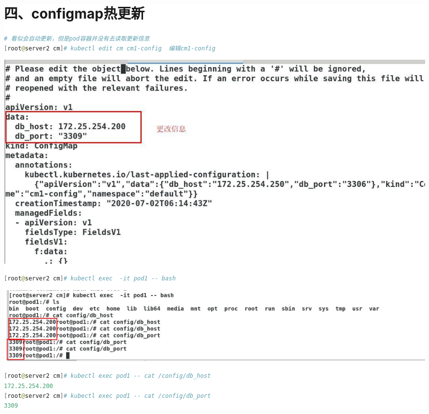 

# 四、configmap热更新

```powershell
# 看似会自动更新，但是pod容器并没有去读取更新信息
[root@server2 cm]# kubectl edit cm cm1-config  编辑cm1-config
```

![在这里插入图片描述](13.ConfigMap.assets/683328b79520e8f6e4c6859ecd084f50.jpeg)



```powershell
[root@server2 cm]# kubectl exec  -it pod1 -- bash
```

![在这里插入图片描述](13.ConfigMap.assets/392254a1afdcb3791d0d457fb586cdfc.jpeg)

```powershell
[root@server2 cm]# kubectl exec pod1 -- cat /config/db_host
172.25.254.200
[root@server2 cm]# kubectl exec pod1 -- cat /config/db_port
3309 
```
